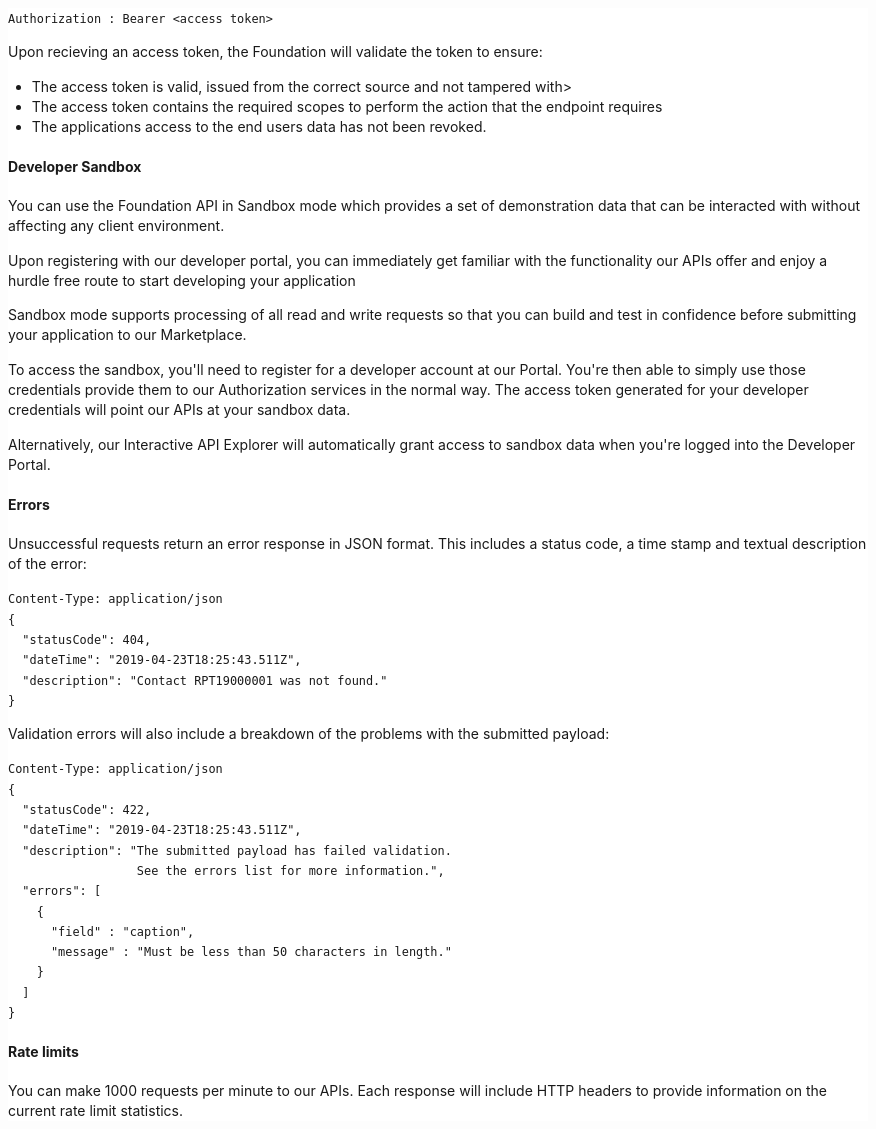     Authorization : Bearer <access token>

Upon recieving an access token, the Foundation will validate the token to ensure:

*   The access token is valid, issued from the correct source and not tampered with>
*   The access token contains the required scopes to perform the action that the endpoint requires
*   The applications access to the end users data has not been revoked.

#### Developer Sandbox

You can use the Foundation API in Sandbox mode which provides a set of demonstration data that can be interacted with without affecting any client environment.

Upon registering with our developer portal, you can immediately get familiar with the functionality our APIs offer and enjoy a hurdle free route to start developing your application

Sandbox mode supports processing of all read and write requests so that you can build and test in confidence before submitting your application to our Marketplace.

To access the sandbox, you'll need to register for a developer account at our Portal. You're then able to simply use those credentials provide them to our Authorization services in the normal way. The access token generated for your developer credentials will point our APIs at your sandbox data.

Alternatively, our Interactive API Explorer will automatically grant access to sandbox data when you're logged into the Developer Portal.

#### Errors

Unsuccessful requests return an error response in JSON format. This includes a status code, a time stamp and textual description of the error:

    Content-Type: application/json
    {
      "statusCode": 404,
      "dateTime": "2019-04-23T18:25:43.511Z",
      "description": "Contact RPT19000001 was not found."
    }

Validation errors will also include a breakdown of the problems with the submitted payload:

    Content-Type: application/json
    {
      "statusCode": 422,
      "dateTime": "2019-04-23T18:25:43.511Z",
      "description": "The submitted payload has failed validation.
                      See the errors list for more information.",
      "errors": [
        {
          "field" : "caption",
          "message" : "Must be less than 50 characters in length."
        }
      ]
    }

#### Rate limits

You can make 1000 requests per minute to our APIs. Each response will include HTTP headers to provide information on the current rate limit statistics.
